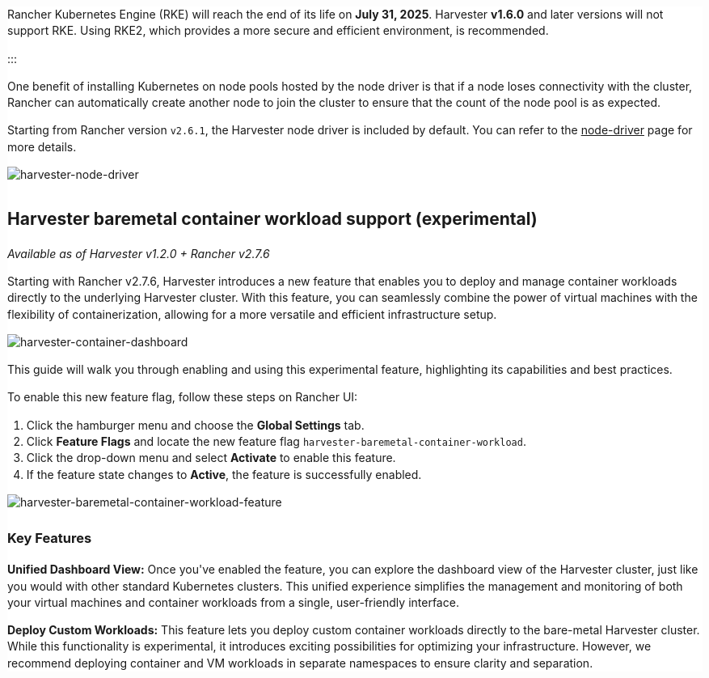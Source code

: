 Rancher Kubernetes Engine (RKE) will reach the end of its life on **July 31, 2025**. Harvester **v1.6.0** and later versions will not support RKE. Using RKE2, which provides a more secure and efficient environment, is recommended.

:::

One benefit of installing Kubernetes on node pools hosted by the node driver is that if a node loses connectivity with the cluster, Rancher can automatically create another node to join the cluster to ensure that the count of the node pool is as expected.

Starting from Rancher version `v2.6.1`, the Harvester node driver is included by default. You can refer to the [node-driver](./node/node-driver.md) page for more details.

![harvester-node-driver](/img/v1.2/rancher/harvester-node-driver.png)

## Harvester baremetal container workload support (experimental)

_Available as of Harvester v1.2.0 + Rancher v2.7.6_


Starting with Rancher v2.7.6, Harvester introduces a new feature that enables you to deploy and manage container workloads directly to the underlying Harvester cluster. With this feature, you can seamlessly combine the power of virtual machines with the flexibility of containerization, allowing for a more versatile and efficient infrastructure setup.

![harvester-container-dashboard](/img/v1.2/rancher/harvester-container-dashboard.png)

This guide will walk you through enabling and using this experimental feature, highlighting its capabilities and best practices.

To enable this new feature flag, follow these steps on Rancher UI:

1. Click the hamburger menu and choose the **Global Settings** tab.
1. Click **Feature Flags** and locate the new feature flag `harvester-baremetal-container-workload`.
1. Click the drop-down menu and select **Activate** to enable this feature.
1. If the feature state changes to **Active**, the feature is successfully enabled.

![harvester-baremetal-container-workload-feature](/img/v1.2/rancher/harvester-baremetal-container-workload-feature.png)

### Key Features

**Unified Dashboard View:**
Once you've enabled the feature, you can explore the dashboard view of the Harvester cluster, just like you would with other standard Kubernetes clusters. This unified experience simplifies the management and monitoring of both your virtual machines and container workloads from a single, user-friendly interface.

**Deploy Custom Workloads:**
This feature lets you deploy custom container workloads directly to the bare-metal Harvester cluster. While this functionality is experimental, it introduces exciting possibilities for optimizing your infrastructure. However, we recommend deploying container and VM workloads in separate namespaces to ensure clarity and separation.
